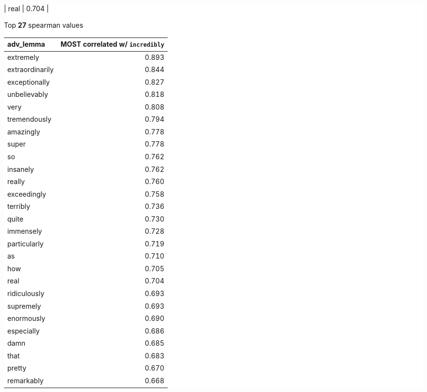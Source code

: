 | real            |               0.704 |

Top **27** spearman values

| adv_lemma       |   MOST correlated w/ `incredibly` |
|:----------------|----------------------------------:|
| extremely       |                             0.893 |
| extraordinarily |                             0.844 |
| exceptionally   |                             0.827 |
| unbelievably    |                             0.818 |
| very            |                             0.808 |
| tremendously    |                             0.794 |
| amazingly       |                             0.778 |
| super           |                             0.778 |
| so              |                             0.762 |
| insanely        |                             0.762 |
| really          |                             0.760 |
| exceedingly     |                             0.758 |
| terribly        |                             0.736 |
| quite           |                             0.730 |
| immensely       |                             0.728 |
| particularly    |                             0.719 |
| as              |                             0.710 |
| how             |                             0.705 |
| real            |                             0.704 |
| ridiculously    |                             0.693 |
| supremely       |                             0.693 |
| enormously      |                             0.690 |
| especially      |                             0.686 |
| damn            |                             0.685 |
| that            |                             0.683 |
| pretty          |                             0.670 |
| remarkably      |                             0.668 |
